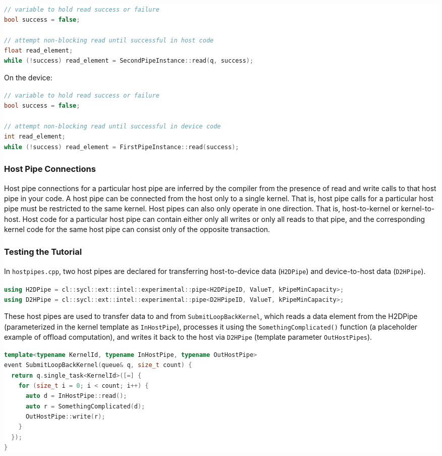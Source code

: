 ```c++
// variable to hold read success or failure
bool success = false;

// attempt non-blocking read until successful in host code
float read_element;
while (!success) read_element = SecondPipeInstance::read(q, success);
```

On the device:

```c++
// variable to hold read success or failure
bool success = false;

// attempt non-blocking read until successful in device code
int read_element;
while (!success) read_element = FirstPipeInstance::read(success);
```

### Host Pipe Connections

Host pipe connections for a particular host pipe are inferred by the compiler from the presence of read and write calls to that host pipe in your code. A host pipe can be connected from the host only to a single kernel. That is, host pipe calls for a particular host pipe must be restricted to the same kernel. Host pipes can also only operate in one direction. That is, host-to-kernel or kernel-to-host. Host code for a particular host pipe can contain either only all writes or only all reads to that pipe, and the corresponding kernel code for the same host pipe can consist only of the opposite transaction.

### Testing the Tutorial

In `hostpipes.cpp`, two host pipes are declared for transferring host-to-device data (`H2DPipe`) and device-to-host data (`D2HPipe`).

```c++
using H2DPipe = cl::sycl::ext::intel::experimental::pipe<H2DPipeID, ValueT, kPipeMinCapacity>;
using D2HPipe = cl::sycl::ext::intel::experimental::pipe<D2HPipeID, ValueT, kPipeMinCapacity>;
```

These host pipes are used to transfer data to and from `SubmitLoopBackKernel`, which reads a data element from the H2DPipe (parameterized in the kernel template as `InHostPipe`), processes it using the `SomethingComplicated()` function (a placeholder example of offload computation), and writes it back to the host via `D2HPipe` (template parameter `OutHostPipes`).

```c++
template<typename KernelId, typename InHostPipe, typename OutHostPipe>
event SubmitLoopBackKernel(queue& q, size_t count) {
  return q.single_task<KernelId>([=] {
    for (size_t i = 0; i < count; i++) {
      auto d = InHostPipe::read();
      auto r = SomethingComplicated(d);
      OutHostPipe::write(r);
    }
  });
}
```
